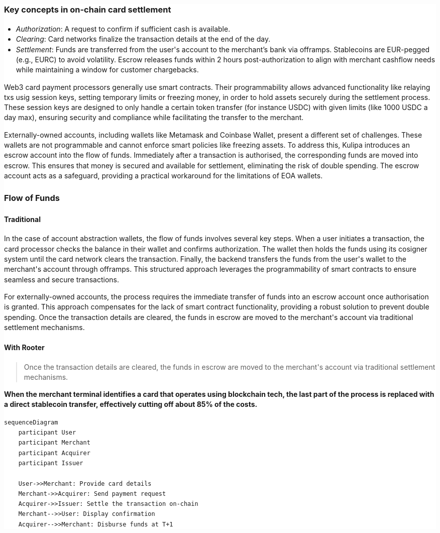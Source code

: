### Key concepts in on-chain card settlement

* *Authorization*: A request to confirm if sufficient cash is available.
* *Clearing*: Card networks finalize the transaction details at the end of the day.
* *Settlement*: Funds are transferred from the user's account to the merchant’s bank via offramps. Stablecoins are EUR-pegged (e.g., EURC) to avoid volatility. Escrow releases funds within 2 hours post-authorization to align with merchant cashflow needs while maintaining a window for customer chargebacks.

Web3 card payment processors generally use smart contracts. Their programmability allows advanced functionality like relaying txs usig session keys, setting temporary limits or freezing money, in order to hold assets securely during the settlement process. These session keys are designed to only handle a certain token transfer (for instance USDC) with given limits (like 1000 USDC a day max), ensuring security and compliance while facilitating the transfer to the merchant.

Externally-owned accounts, including wallets like Metamask and Coinbase Wallet, present a different set of challenges. These wallets are not programmable and cannot enforce smart policies like freezing assets. To address this, Kulipa introduces an escrow account into the flow of funds. Immediately after a transaction is authorised, the corresponding funds are moved into escrow. This ensures that money is secured and available for settlement, eliminating the risk of double spending. The escrow account acts as a safeguard, providing a practical workaround for the limitations of EOA wallets.

### Flow of Funds

#### Traditional
In the case of account abstraction wallets, the flow of funds involves several key steps. When a user initiates a transaction, the card processor checks the balance in their wallet and confirms authorization. The wallet then holds the funds using its cosigner system until the card network clears the transaction. Finally, the backend transfers the funds from the user's wallet to the merchant's account through offramps. This structured approach leverages the programmability of smart contracts to ensure seamless and secure transactions.

For externally-owned accounts, the process requires the immediate transfer of funds into an escrow account once authorisation is granted. This approach compensates for the lack of smart contract functionality, providing a robust solution to prevent double spending. Once the transaction details are cleared, the funds in escrow are moved to the merchant's account via traditional settlement mechanisms.

#### With Rooter
> Once the transaction details are cleared, the funds in escrow are moved to the merchant's account via traditional settlement mechanisms.

**When the merchant terminal identifies a card that operates using blockchain tech, the last part of the process is replaced with a direct stablecoin transfer, effectively cutting off about 85% of the costs.**

```mermaid
sequenceDiagram
    participant User
    participant Merchant
    participant Acquirer
    participant Issuer

    User->>Merchant: Provide card details
    Merchant->>Acquirer: Send payment request
    Acquirer->>Issuer: Settle the transaction on-chain
    Merchant-->>User: Display confirmation
    Acquirer-->>Merchant: Disburse funds at T+1
```
